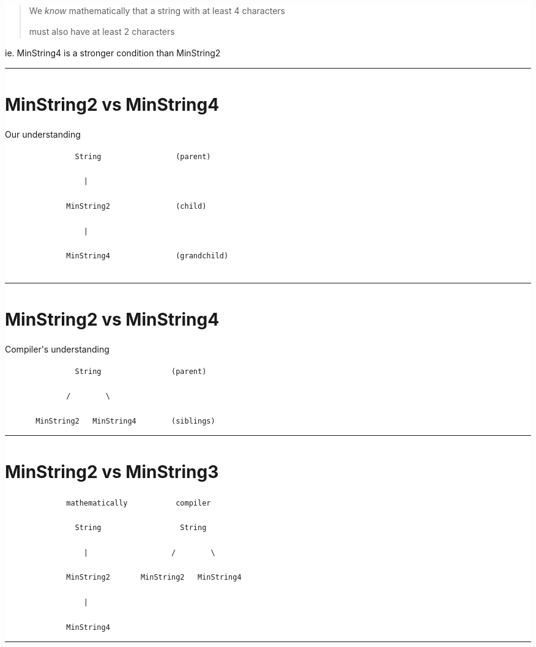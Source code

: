 > We _know_ mathematically that a string with at least 4 characters
>
> must also have at least 2 characters

ie. MinString4 is a stronger condition than MinString2

---

# MinString2 vs MinString4

Our understanding

```
                String                 (parent)

                  |

              MinString2               (child)

                  |

              MinString4               (grandchild)


```

---

# MinString2 vs MinString4

Compiler's understanding

```
                String                (parent)

              /        \

       MinString2   MinString4        (siblings)
```

---

# MinString2 vs MinString3

```
              mathematically           compiler

                String                  String

                  |                   /        \

              MinString2       MinString2   MinString4

                  |

              MinString4
```

---